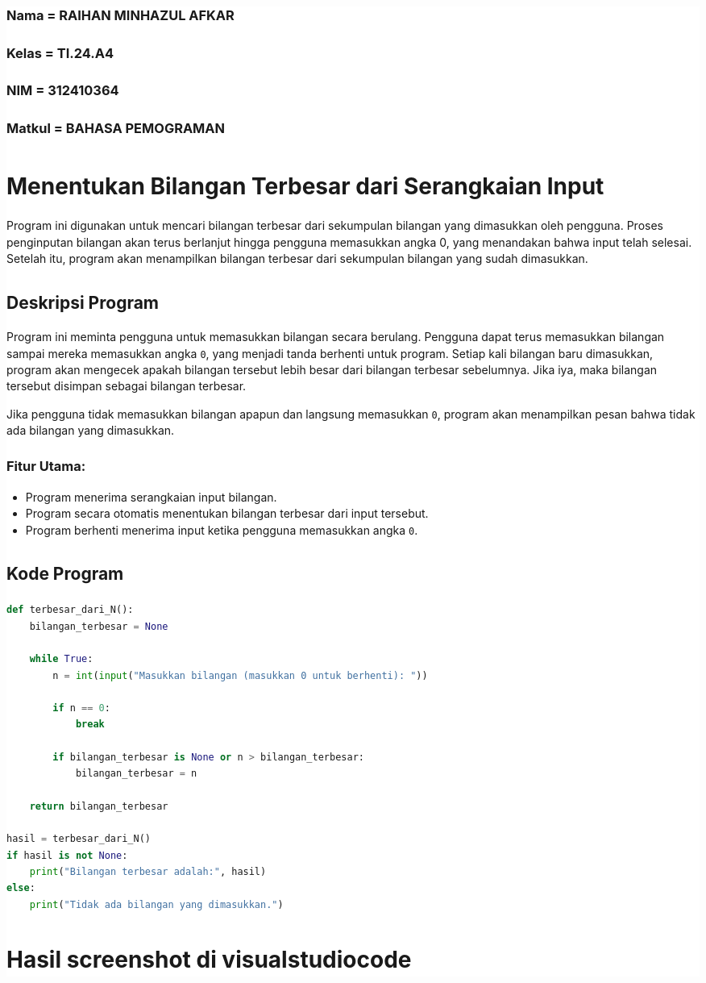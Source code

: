 ### Nama   = RAIHAN MINHAZUL AFKAR  
### Kelas  = TI.24.A4  
### NIM    = 312410364  
### Matkul = BAHASA PEMOGRAMAN

# Menentukan Bilangan Terbesar dari Serangkaian Input

Program ini digunakan untuk mencari bilangan terbesar dari sekumpulan bilangan yang dimasukkan oleh pengguna. Proses penginputan bilangan akan terus berlanjut hingga pengguna memasukkan angka 0, yang menandakan bahwa input telah selesai. Setelah itu, program akan menampilkan bilangan terbesar dari sekumpulan bilangan yang sudah dimasukkan.

## Deskripsi Program

Program ini meminta pengguna untuk memasukkan bilangan secara berulang. Pengguna dapat terus memasukkan bilangan sampai mereka memasukkan angka `0`, yang menjadi tanda berhenti untuk program. Setiap kali bilangan baru dimasukkan, program akan mengecek apakah bilangan tersebut lebih besar dari bilangan terbesar sebelumnya. Jika iya, maka bilangan tersebut disimpan sebagai bilangan terbesar.

Jika pengguna tidak memasukkan bilangan apapun dan langsung memasukkan `0`, program akan menampilkan pesan bahwa tidak ada bilangan yang dimasukkan.

### Fitur Utama:
* Program menerima serangkaian input bilangan.
* Program secara otomatis menentukan bilangan terbesar dari input tersebut.
* Program berhenti menerima input ketika pengguna memasukkan angka `0`.

## Kode Program

```python
def terbesar_dari_N():
    bilangan_terbesar = None
    
    while True:
        n = int(input("Masukkan bilangan (masukkan 0 untuk berhenti): "))
        
        if n == 0:
            break
        
        if bilangan_terbesar is None or n > bilangan_terbesar:
            bilangan_terbesar = n
    
    return bilangan_terbesar

hasil = terbesar_dari_N()
if hasil is not None:
    print("Bilangan terbesar adalah:", hasil)
else:
    print("Tidak ada bilangan yang dimasukkan.")
```
# Hasil screenshot di visualstudiocode
